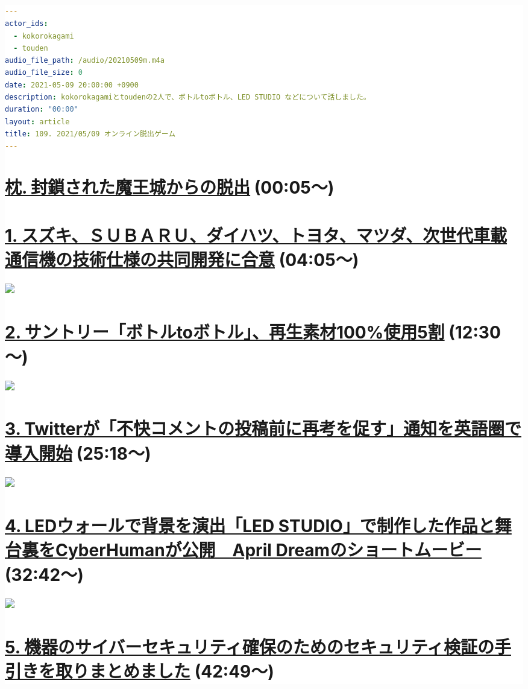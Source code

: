 ```yaml
---
actor_ids:
  - kokorokagami
  - touden
audio_file_path: /audio/20210509m.m4a
audio_file_size: 0
date: 2021-05-09 20:00:00 +0900
description: kokorokagamiとtoudenの2人で、ボトルtoボトル、LED STUDIO などについて話しました。
duration: "00:00"
layout: article
title: 109. 2021/05/09 オンライン脱出ゲーム
---
```


# [枕. 封鎖された魔王城からの脱出](https://realdgame.jp/fuusa_maoujo/) (00:05～)

# [1. スズキ、ＳＵＢＡＲＵ、ダイハツ、トヨタ、マツダ、次世代車載通信機の技術仕様の共同開発に合意](https://global.toyota/jp/newsroom/corporate/35230333.html) (04:05～)

[<img src="https://global.toyota/pages/news/images/2021/04/27/1330/001_jp_l.jpg" width="320dp">](https://global.toyota/jp/newsroom/corporate/35230333.html)  

# [2. サントリー「ボトルtoボトル」、再生素材100%使用5割](https://www.nikkei.com/article/DGXZQOUC16CA50W1A410C2000000) (12:30～)

[<img src="https://article-image-ix.nikkei.com/https%3A%2F%2Fimgix-proxy.n8s.jp%2FDSXZQO0515803016042021000000-1.jpg?w=638&h=479&auto=format%2Ccompress&ch=Width%2CDPR&q=45&fit=crop&bg=FFFFFF&ixlib=js-1.4.1&s=3783ed46c102ecd3c9cd1c28c0b0d70f" width="320dp">](https://www.nikkei.com/article/DGXZQOUC16CA50W1A410C2000000)  

# [3. Twitterが「不快コメントの投稿前に再考を促す」通知を英語圏で導入開始](https://japanese.engadget.com/twitter-anti-bullying-prompts-101540175.html?guccounter=1) (25:18～)

[<img src="https://s.yimg.com/os/creatr-uploaded-images/2021-05/25cbecc0-ae20-11eb-b67a-9abeee8cf932" width="320dp">](https://japanese.engadget.com/twitter-anti-bullying-prompts-101540175.html?guccounter=1)  

# [4. LEDウォールで背景を演出「LED STUDIO」で制作した作品と舞台裏をCyberHumanが公開　April Dreamのショートムービー](https://robotstart.info/2021/05/06/led-studio-ch.html) (32:42～)

[<img src="https://robotstart.info/wp-content/uploads/2021/05/CyberHuman-sub2.jpg" width="320dp">](https://robotstart.info/2021/05/06/led-studio-ch.html)  

# [5. 機器のサイバーセキュリティ確保のためのセキュリティ検証の手引きを取りまとめました](https://www.meti.go.jp/press/2021/04/20210419003/20210419003.html) (42:49～)
